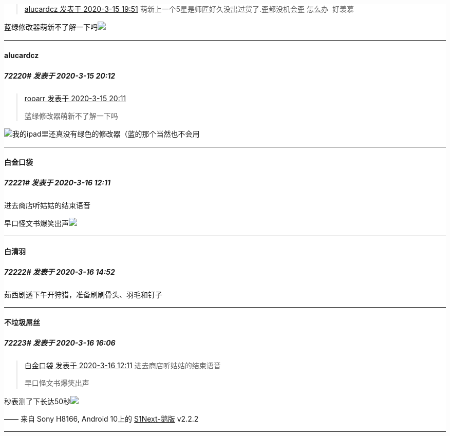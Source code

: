 
<blockquote><a href="httphttps://bbs.saraba1st.com/2b/forum.php?mod=redirect&amp;goto=findpost&amp;pid=46747351&amp;ptid=1085254" target="_blank">alucardcz 发表于 2020-3-15 19:51</a>
萌新上一个5星是师匠好久没出过货了.歪都没机会歪 怎么办  好羡慕</blockquote>
蓝绿修改器萌新不了解一下吗<img src="https://static.saraba1st.com/image/smiley/face2017/067.png" referrerpolicy="no-referrer">


*****

####  alucardcz
##### 72220#       发表于 2020-3-15 20:12


<blockquote><a href="httphttps://bbs.saraba1st.com/2b/forum.php?mod=redirect&amp;goto=findpost&amp;pid=46747594&amp;ptid=1085254" target="_blank">rooarr 发表于 2020-3-15 20:11</a>

蓝绿修改器萌新不了解一下吗</blockquote>
<img src="https://static.saraba1st.com/image/smiley/face2017/067.png" referrerpolicy="no-referrer">我的ipad里还真没有绿色的修改器（蓝的那个当然也不会用


*****

####  白金口袋
##### 72221#       发表于 2020-3-16 12:11


进去商店听姑姑的结束语音

早口怪文书爆笑出声<img src="https://static.saraba1st.com/image/smiley/face2017/067.png" referrerpolicy="no-referrer">


*****

####  白清羽
##### 72222#       发表于 2020-3-16 14:52


茹西剧透下午开狩猎，准备刷刷骨头、羽毛和钉子


*****

####  不垃圾屌丝
##### 72223#       发表于 2020-3-16 16:06


<blockquote><a href="httphttps://bbs.saraba1st.com/2b/forum.php?mod=redirect&amp;goto=findpost&amp;pid=46755659&amp;ptid=1085254" target="_blank">白金口袋 发表于 2020-3-16 12:11</a>
进去商店听姑姑的结束语音

早口怪文书爆笑出声</blockquote>
秒表测了下长达50秒<img src="https://static.saraba1st.com/image/smiley/face2017/066.png" referrerpolicy="no-referrer">

—— 来自 Sony H8166, Android 10上的 [S1Next-鹅版](https://github.com/ykrank/S1-Next/releases) v2.2.2


*****
